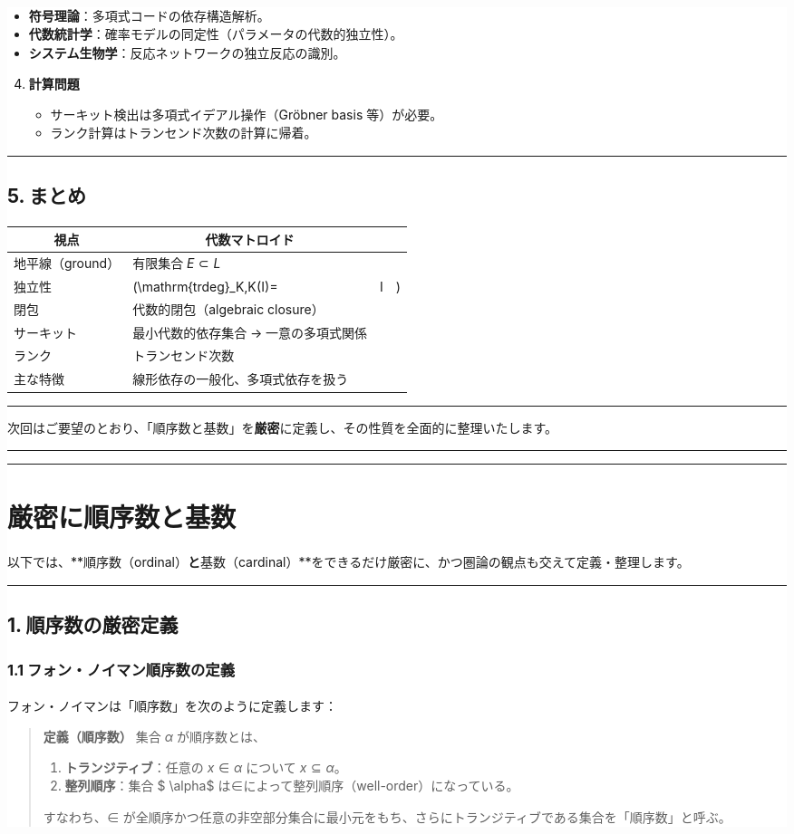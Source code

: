    * **符号理論**：多項式コードの依存構造解析。
   * **代数統計学**：確率モデルの同定性（パラメータの代数的独立性）。
   * **システム生物学**：反応ネットワークの独立反応の識別。

4. **計算問題**

   * サーキット検出は多項式イデアル操作（Gröbner basis 等）が必要。
   * ランク計算はトランセンド次数の計算に帰着。

---

## 5. まとめ

| 視点          | 代数マトロイド                  |   |   |
| ----------- | ------------------------ | - | - |
| 地平線（ground） | 有限集合 $E\subset L$        |   |   |
| 独立性         | (\mathrm{trdeg}\_K,K(I)= | I | ) |
| 閉包          | 代数的閉包（algebraic closure） |   |   |
| サーキット       | 最小代数的依存集合 → 一意の多項式関係     |   |   |
| ランク         | トランセンド次数                 |   |   |
| 主な特徴        | 線形依存の一般化、多項式依存を扱う        |   |   |

---

次回はご要望のとおり、「順序数と基数」を**厳密**に定義し、その性質を全面的に整理いたします。

---
---

# 厳密に順序数と基数

以下では、\*\*順序数（ordinal）**と**基数（cardinal）\*\*をできるだけ厳密に、かつ圏論の観点も交えて定義・整理します。

---

## 1. 順序数の厳密定義

### 1.1 フォン・ノイマン順序数の定義

フォン・ノイマンは「順序数」を次のように定義します：

> **定義（順序数）**
> 集合 $\alpha$ が順序数とは、
>
> 1. **トランジティブ**：任意の $x\in \alpha$ について $x\subseteq \alpha$。
> 2. **整列順序**：集合 $ \alpha$ は∈によって整列順序（well-order）になっている。
>
> すなわち、$\in$ が全順序かつ任意の非空部分集合に最小元をもち、さらにトランジティブである集合を「順序数」と呼ぶ。
